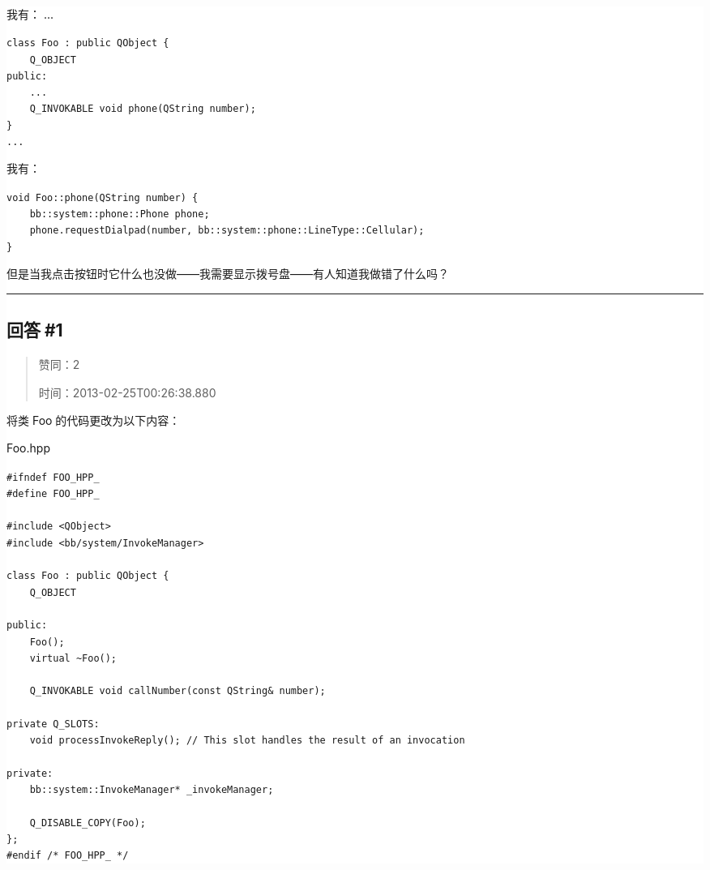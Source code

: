 我有： ...

```
class Foo : public QObject {
    Q_OBJECT
public:
    ...
    Q_INVOKABLE void phone(QString number);
}
... 
```

我有：

```
void Foo::phone(QString number) {
    bb::system::phone::Phone phone;
    phone.requestDialpad(number, bb::system::phone::LineType::Cellular);
} 
```

但是当我点击按钮时它什么也没做——我需要显示拨号盘——有人知道我做错了什么吗？

* * *

## 回答 #1

> 赞同：2
> 
> 时间：2013-02-25T00:26:38.880

将类 Foo 的代码更改为以下内容：

Foo.hpp

```
#ifndef FOO_HPP_
#define FOO_HPP_

#include <QObject>
#include <bb/system/InvokeManager>

class Foo : public QObject {
    Q_OBJECT

public:
    Foo();
    virtual ~Foo();

    Q_INVOKABLE void callNumber(const QString& number);

private Q_SLOTS:
    void processInvokeReply(); // This slot handles the result of an invocation

private:
    bb::system::InvokeManager* _invokeManager;

    Q_DISABLE_COPY(Foo);
};
#endif /* FOO_HPP_ */ 
```
